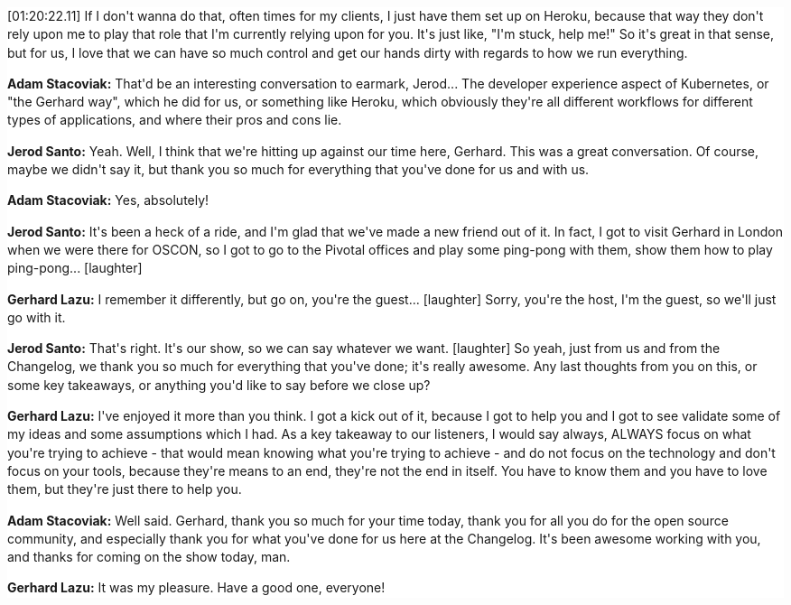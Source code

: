 \[01:20:22.11\] If I don't wanna do that, often times for my clients, I just have them set up on Heroku, because that way they don't rely upon me to play that role that I'm currently relying upon for you. It's just like, "I'm stuck, help me!" So it's great in that sense, but for us, I love that we can have so much control and get our hands dirty with regards to how we run everything.

**Adam Stacoviak:** That'd be an interesting conversation to earmark, Jerod... The developer experience aspect of Kubernetes, or "the Gerhard way", which he did for us, or something like Heroku, which obviously they're all different workflows for different types of applications, and where their pros and cons lie.

**Jerod Santo:** Yeah. Well, I think that we're hitting up against our time here, Gerhard. This was a great conversation. Of course, maybe we didn't say it, but thank you so much for everything that you've done for us and with us.

**Adam Stacoviak:** Yes, absolutely!

**Jerod Santo:** It's been a heck of a ride, and I'm glad that we've made a new friend out of it. In fact, I got to visit Gerhard in London when we were there for OSCON, so I got to go to the Pivotal offices and play some ping-pong with them, show them how to play ping-pong... \[laughter\]

**Gerhard Lazu:** I remember it differently, but go on, you're the guest... \[laughter\] Sorry, you're the host, I'm the guest, so we'll just go with it.

**Jerod Santo:** That's right. It's our show, so we can say whatever we want. \[laughter\] So yeah, just from us and from the Changelog, we thank you so much for everything that you've done; it's really awesome. Any last thoughts from you on this, or some key takeaways, or anything you'd like to say before we close up?

**Gerhard Lazu:** I've enjoyed it more than you think. I got a kick out of it, because I got to help you and I got to see validate some of my ideas and some assumptions which I had. As a key takeaway to our listeners, I would say always, ALWAYS focus on what you're trying to achieve - that would mean knowing what you're trying to achieve - and do not focus on the technology and don't focus on your tools, because they're means to an end, they're not the end in itself. You have to know them and you have to love them, but they're just there to help you.

**Adam Stacoviak:** Well said. Gerhard, thank you so much for your time today, thank you for all you do for the open source community, and especially thank you for what you've done for us here at the Changelog. It's been awesome working with you, and thanks for coming on the show today, man.

**Gerhard Lazu:** It was my pleasure. Have a good one, everyone!

